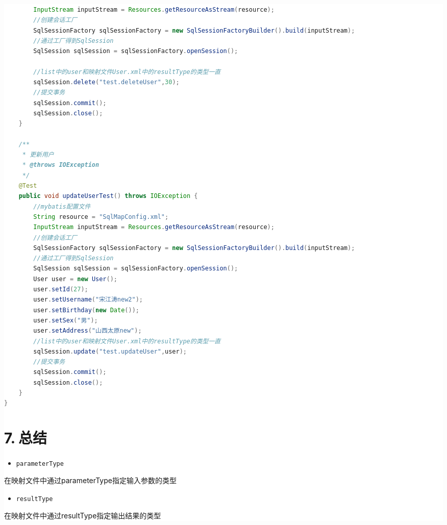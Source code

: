 ~~~java
        InputStream inputStream = Resources.getResourceAsStream(resource);
        //创建会话工厂
        SqlSessionFactory sqlSessionFactory = new SqlSessionFactoryBuilder().build(inputStream);
        //通过工厂得到SqlSession
        SqlSession sqlSession = sqlSessionFactory.openSession();

        //list中的user和映射文件User.xml中的resultType的类型一直
        sqlSession.delete("test.deleteUser",30);
        //提交事务
        sqlSession.commit();
        sqlSession.close();
    }

    /**
     * 更新用户
     * @throws IOException
     */
    @Test
    public void updateUserTest() throws IOException {
        //mybatis配置文件
        String resource = "SqlMapConfig.xml";
        InputStream inputStream = Resources.getResourceAsStream(resource);
        //创建会话工厂
        SqlSessionFactory sqlSessionFactory = new SqlSessionFactoryBuilder().build(inputStream);
        //通过工厂得到SqlSession
        SqlSession sqlSession = sqlSessionFactory.openSession();
        User user = new User();
        user.setId(27);
        user.setUsername("宋江涛new2");
        user.setBirthday(new Date());
        user.setSex("男");
        user.setAddress("山西太原new");
        //list中的user和映射文件User.xml中的resultType的类型一直
        sqlSession.update("test.updateUser",user);
        //提交事务
        sqlSession.commit();
        sqlSession.close();
    }
}
~~~

# 7. 总结

- `parameterType`

在映射文件中通过parameterType指定输入参数的类型


- `resultType`

在映射文件中通过resultType指定输出结果的类型
